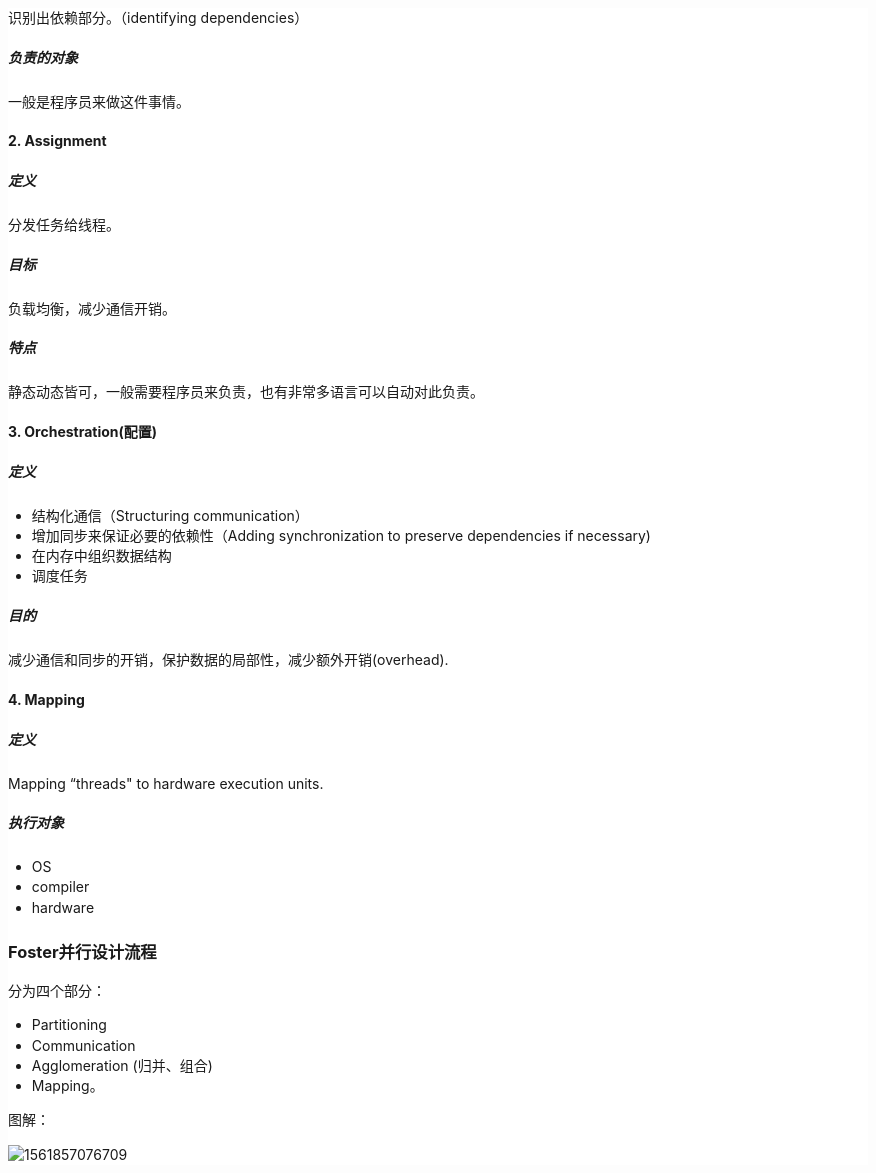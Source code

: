 识别出依赖部分。（identifying dependencies）

##### 负责的对象

一般是程序员来做这件事情。

#### 2. Assignment

##### 定义

分发任务给线程。

##### 目标

负载均衡，减少通信开销。

##### 特点

静态动态皆可，一般需要程序员来负责，也有非常多语言可以自动对此负责。

#### 3. Orchestration(配置)

##### 定义

- 结构化通信（Structuring communication）
- 增加同步来保证必要的依赖性（Adding synchronization to preserve dependencies if necessary)
- 在内存中组织数据结构
- 调度任务

##### 目的

减少通信和同步的开销，保护数据的局部性，减少额外开销(overhead).

#### 4. Mapping

##### 定义

Mapping “threads" to hardware execution units.

##### 执行对象

- OS
- compiler
- hardware

### Foster并行设计流程

分为四个部分：

- Partitioning
- Communication
- Agglomeration (归并、组合)
- Mapping。

图解：

![1561857076709](assets/1561857076709.png)
